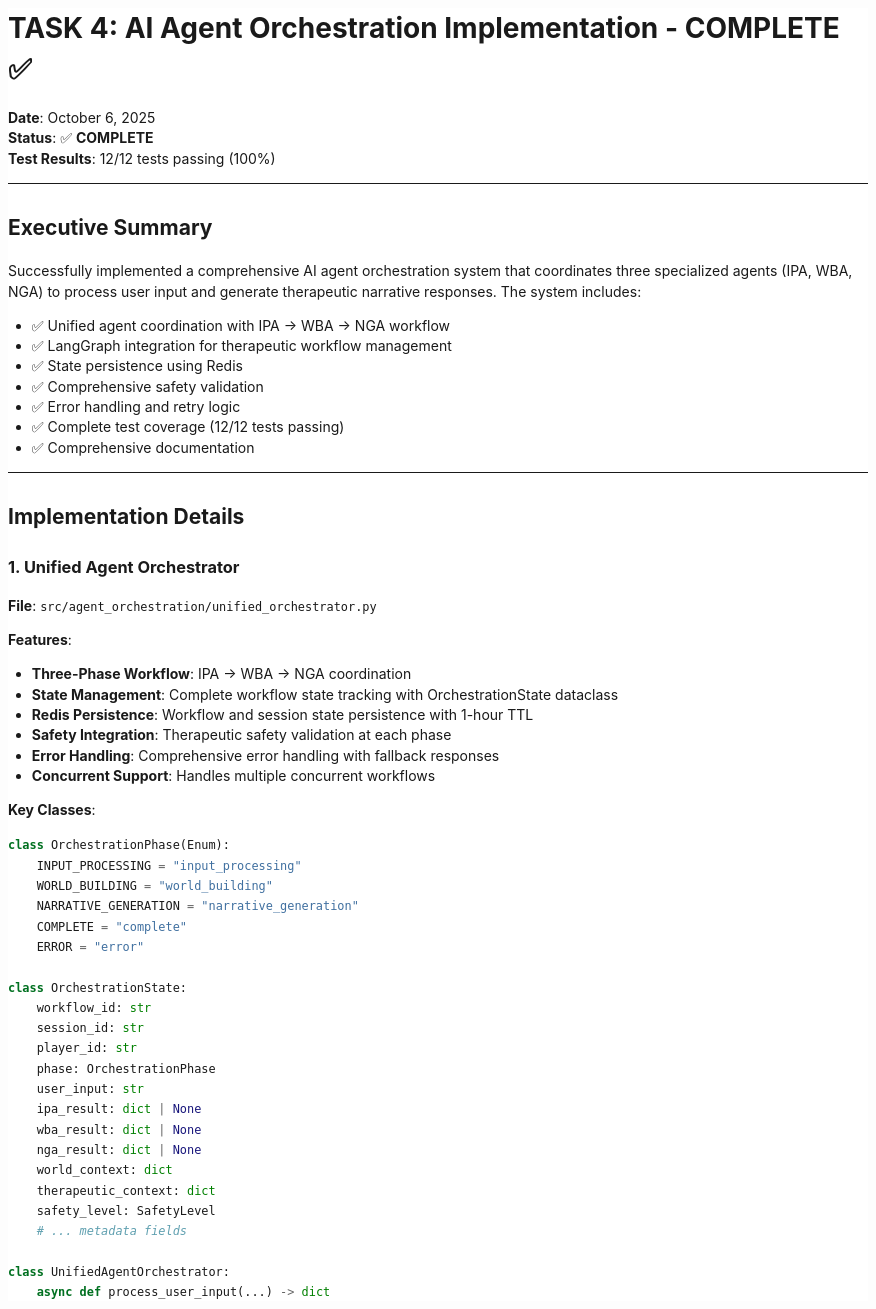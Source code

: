 # TASK 4: AI Agent Orchestration Implementation - COMPLETE ✅

**Date**: October 6, 2025  
**Status**: ✅ **COMPLETE**  
**Test Results**: 12/12 tests passing (100%)

---

## Executive Summary

Successfully implemented a comprehensive AI agent orchestration system that coordinates three specialized agents (IPA, WBA, NGA) to process user input and generate therapeutic narrative responses. The system includes:

- ✅ Unified agent coordination with IPA → WBA → NGA workflow
- ✅ LangGraph integration for therapeutic workflow management
- ✅ State persistence using Redis
- ✅ Comprehensive safety validation
- ✅ Error handling and retry logic
- ✅ Complete test coverage (12/12 tests passing)
- ✅ Comprehensive documentation

---

## Implementation Details

### 1. Unified Agent Orchestrator

**File**: `src/agent_orchestration/unified_orchestrator.py`

**Features**:
- **Three-Phase Workflow**: IPA → WBA → NGA coordination
- **State Management**: Complete workflow state tracking with OrchestrationState dataclass
- **Redis Persistence**: Workflow and session state persistence with 1-hour TTL
- **Safety Integration**: Therapeutic safety validation at each phase
- **Error Handling**: Comprehensive error handling with fallback responses
- **Concurrent Support**: Handles multiple concurrent workflows

**Key Classes**:
```python
class OrchestrationPhase(Enum):
    INPUT_PROCESSING = "input_processing"
    WORLD_BUILDING = "world_building"
    NARRATIVE_GENERATION = "narrative_generation"
    COMPLETE = "complete"
    ERROR = "error"

class OrchestrationState:
    workflow_id: str
    session_id: str
    player_id: str
    phase: OrchestrationPhase
    user_input: str
    ipa_result: dict | None
    wba_result: dict | None
    nga_result: dict | None
    world_context: dict
    therapeutic_context: dict
    safety_level: SafetyLevel
    # ... metadata fields

class UnifiedAgentOrchestrator:
    async def process_user_input(...) -> dict
```